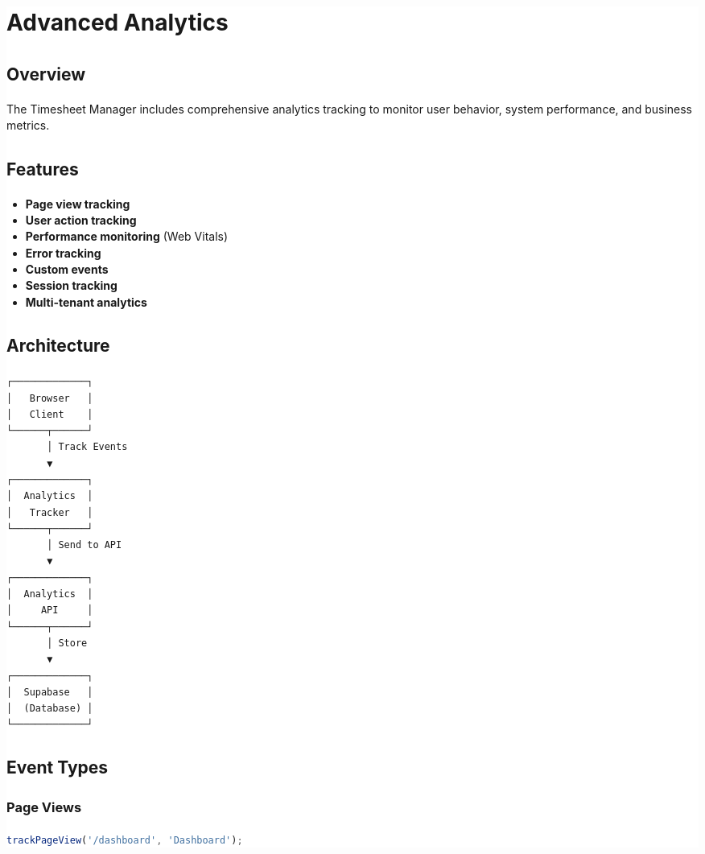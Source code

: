 # Advanced Analytics

## Overview

The Timesheet Manager includes comprehensive analytics tracking to monitor user behavior, system performance, and business metrics.

## Features

- **Page view tracking**
- **User action tracking**
- **Performance monitoring** (Web Vitals)
- **Error tracking**
- **Custom events**
- **Session tracking**
- **Multi-tenant analytics**

## Architecture

```
┌─────────────┐
│   Browser   │
│   Client    │
└──────┬──────┘
       │ Track Events
       ▼
┌─────────────┐
│  Analytics  │
│   Tracker   │
└──────┬──────┘
       │ Send to API
       ▼
┌─────────────┐
│  Analytics  │
│     API     │
└──────┬──────┘
       │ Store
       ▼
┌─────────────┐
│  Supabase   │
│  (Database) │
└─────────────┘
```

## Event Types

### Page Views
```typescript
trackPageView('/dashboard', 'Dashboard');
```
